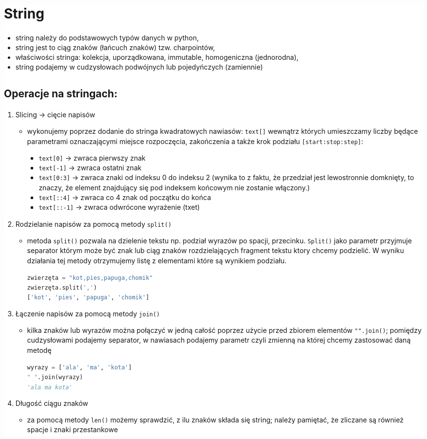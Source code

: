 # String 

- string należy do podstawowych typów danych w python,
- string jest to ciąg znaków (łańcuch znaków) tzw. charpointów,
- właściwości stringa: kolekcja, uporządkowana, immutable, homogeniczna (jednorodna),
- string podajemy w cudzysłowach podwójnych lub pojedyńczych (zamiennie)

## Operacje na stringach:

1. Slicing -> cięcie napisów
    - wykonujemy poprzez dodanie do stringa kwadratowych nawiasów:
        `text[]` wewnątrz których umieszczamy liczby będące parametrami oznaczającymi miejsce rozpoczęcia, zakończenia
        a także krok podziału `[start:stop:step]`:
        
         * `text[0]` -> zwraca pierwszy znak
         * `text[-1]` -> zwraca ostatni znak
         * `text[0:3]` -> zwraca znaki od indeksu 0 do indeksu 2 (wynika to z faktu, że przedział jest lewostronnie
                         domknięty, to znaczy, że element znajdujący się pod indeksem końcowym nie zostanie włączony.)
         * `text[::4]` -> zwraca co 4 znak od początku do końca
         * `text[::-1]` -> zwraca odwrócone wyrażenie (txet) 
            
2. Rodzielanie napisów za pomocą metody `split()`
    - metoda `split()` pozwala na dzielenie tekstu np. podział wyrazów po spacji, przecinku.
      `Split()` jako parametr przyjmuje separator którym może być znak lub ciąg znaków rozdzielających fragment
      tekstu ktory chcemy podzielić. W wyniku działania tej metody otrzymujemy listę z elementami które są wynikiem
      podziału. 
      
         ```python
      zwierzęta = "kot,pies,papuga,chomik"
      zwierzęta.split(',')
      ['kot', 'pies', 'papuga', 'chomik']
        ```
   
3. Łączenie napisów za pomocą metody `join()`
    - kilka znaków lub wyrazów można połączyć w jedną całość poprzez użycie przed zbiorem elementów `"".join()`; pomiędzy 
    cudzysłowami podajemy separator, w nawiasach podajemy parametr czyli zmienną na której chcemy zastosować daną metodę
    
         ```python
      wyrazy = ['ala', 'ma', 'kota']
      " ".join(wyrazy)
      'ala ma kota'
         ```

4. Długość ciągu znaków
    - za pomocą metody `len()` możemy sprawdzić, z ilu znaków składa się string; należy pamiętać, że zliczane są
    również spacje i znaki przestankowe
    